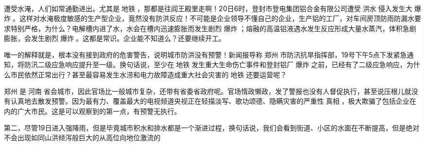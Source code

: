   </ok>
  遭受水淹，人们如常通勤进出。尤其是
  <ok href="/term/58280">
   地铁
  </ok>
  ，那都是往阎王殿里走啊！20日6时，登封市登电集团铝合金有限公司遭受
  <ok href="/term/35820">
   洪水
  </ok>
  侵入发生大
  <ok href="/term/1825">
   爆炸
  </ok>
  。这样对水淹极度敏感的生产型企业，竟然没有防洪反应！不可能是企业领导不懂自己的企业，生产铝的工厂，对车间房顶防雨防漏水要求特别严格，为什么？电解槽内进了水，水会在槽内迅速膨胀而发生剧烈
  <ok href="/term/1825">
   爆炸
  </ok>
  ；熔融的高温铝液遇水发生反应形成大量水蒸汽，体积急剧膨胀，会发生剧烈
  <ok href="/term/1825">
   爆炸
  </ok>
  。这都是常识。企业能不知道么？还要继续开工。
 </p>
 <p>
  唯一的解释就是，根本没有接到政府的危害警告，说明城市防洪没有预警！新闻报导称
  <ok href="/term/22178">
   郑州
  </ok>
  市防汛抗旱指挥部，19号下午5点下发紧急通知，将防汛二级应急响应提升至一级。换句话说，至少在
  <ok href="/term/58280">
   地铁
  </ok>
  发生重大生命伤亡事件和登封铝厂
  <ok href="/term/1825">
   爆炸
  </ok>
  之前，已经有了二级应急响应，为什么市民依然正常出行？甚至最容易发生水涝和电力故障造成重大社会灾害的
  <ok href="/term/58280">
   地铁
  </ok>
  还要运营呢？
 </p>
 <p>
  <ok href="/term/22178">
   郑州
  </ok>
  是
  <ok href="/term/1280">
   河南
  </ok>
  省会城市，因此官场比一般城市复杂，还带有省委省政府呢。官场惰政懒政，发了警报也没有人督促执行，甚至说压根儿就没有认真地去散发预警。因为最有力、覆盖最大的电视频道央视正在轻描淡写、歌功颂德、隐瞒灾害的严重性
  <ok href="/term/1046">
   真相
  </ok>
  ，极大欺骗了包括企业在内的广大市民。这是可以观察到的第一点，有预警无执行。
 </p>
 <div class="AD_Embed__Wrap-sc-1xslmin-0 igMuqX module desktop">
  <div>
  </div>
 </div>
 <p>
  第二，尽管19日进入强降雨，但是毕竟城市积水和排水都是一个渐进过程，换句话说，我们会看到街道、小区的水面在不断提高，但是绝对不会出现如同山洪倾泻般巨大的从高位向地位激流的
  <ok href="/term/35820">